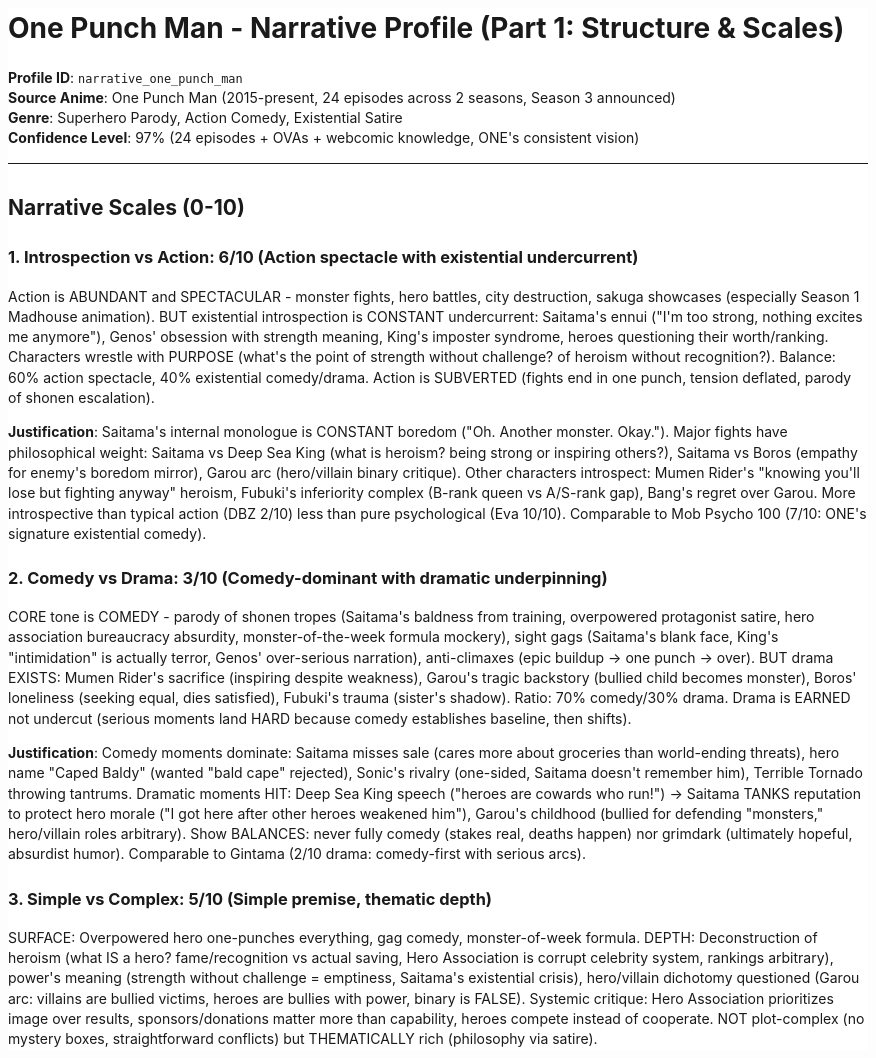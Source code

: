 # One Punch Man - Narrative Profile (Part 1: Structure & Scales)

**Profile ID**: `narrative_one_punch_man`  
**Source Anime**: One Punch Man (2015-present, 24 episodes across 2 seasons, Season 3 announced)  
**Genre**: Superhero Parody, Action Comedy, Existential Satire  
**Confidence Level**: 97% (24 episodes + OVAs + webcomic knowledge, ONE's consistent vision)

---

## Narrative Scales (0-10)

### 1. Introspection vs Action: **6/10** (Action spectacle with existential undercurrent)
Action is ABUNDANT and SPECTACULAR - monster fights, hero battles, city destruction, sakuga showcases (especially Season 1 Madhouse animation). BUT existential introspection is CONSTANT undercurrent: Saitama's ennui ("I'm too strong, nothing excites me anymore"), Genos' obsession with strength meaning, King's imposter syndrome, heroes questioning their worth/ranking. Characters wrestle with PURPOSE (what's the point of strength without challenge? of heroism without recognition?). Balance: 60% action spectacle, 40% existential comedy/drama. Action is SUBVERTED (fights end in one punch, tension deflated, parody of shonen escalation).

**Justification**: Saitama's internal monologue is CONSTANT boredom ("Oh. Another monster. Okay."). Major fights have philosophical weight: Saitama vs Deep Sea King (what is heroism? being strong or inspiring others?), Saitama vs Boros (empathy for enemy's boredom mirror), Garou arc (hero/villain binary critique). Other characters introspect: Mumen Rider's "knowing you'll lose but fighting anyway" heroism, Fubuki's inferiority complex (B-rank queen vs A/S-rank gap), Bang's regret over Garou. More introspective than typical action (DBZ 2/10) less than pure psychological (Eva 10/10). Comparable to Mob Psycho 100 (7/10: ONE's signature existential comedy).

### 2. Comedy vs Drama: **3/10** (Comedy-dominant with dramatic underpinning)
CORE tone is COMEDY - parody of shonen tropes (Saitama's baldness from training, overpowered protagonist satire, hero association bureaucracy absurdity, monster-of-the-week formula mockery), sight gags (Saitama's blank face, King's "intimidation" is actually terror, Genos' over-serious narration), anti-climaxes (epic buildup → one punch → over). BUT drama EXISTS: Mumen Rider's sacrifice (inspiring despite weakness), Garou's tragic backstory (bullied child becomes monster), Boros' loneliness (seeking equal, dies satisfied), Fubuki's trauma (sister's shadow). Ratio: 70% comedy/30% drama. Drama is EARNED not undercut (serious moments land HARD because comedy establishes baseline, then shifts).

**Justification**: Comedy moments dominate: Saitama misses sale (cares more about groceries than world-ending threats), hero name "Caped Baldy" (wanted "bald cape" rejected), Sonic's rivalry (one-sided, Saitama doesn't remember him), Terrible Tornado throwing tantrums. Dramatic moments HIT: Deep Sea King speech ("heroes are cowards who run!") → Saitama TANKS reputation to protect hero morale ("I got here after other heroes weakened him"), Garou's childhood (bullied for defending "monsters," hero/villain roles arbitrary). Show BALANCES: never fully comedy (stakes real, deaths happen) nor grimdark (ultimately hopeful, absurdist humor). Comparable to Gintama (2/10 drama: comedy-first with serious arcs).

### 3. Simple vs Complex: **5/10** (Simple premise, thematic depth)
SURFACE: Overpowered hero one-punches everything, gag comedy, monster-of-week formula. DEPTH: Deconstruction of heroism (what IS a hero? fame/recognition vs actual saving, Hero Association is corrupt celebrity system, rankings arbitrary), power's meaning (strength without challenge = emptiness, Saitama's existential crisis), hero/villain dichotomy questioned (Garou arc: villains are bullied victims, heroes are bullies with power, binary is FALSE). Systemic critique: Hero Association prioritizes image over results, sponsors/donations matter more than capability, heroes compete instead of cooperate. NOT plot-complex (no mystery boxes, straightforward conflicts) but THEMATICALLY rich (philosophy via satire).

